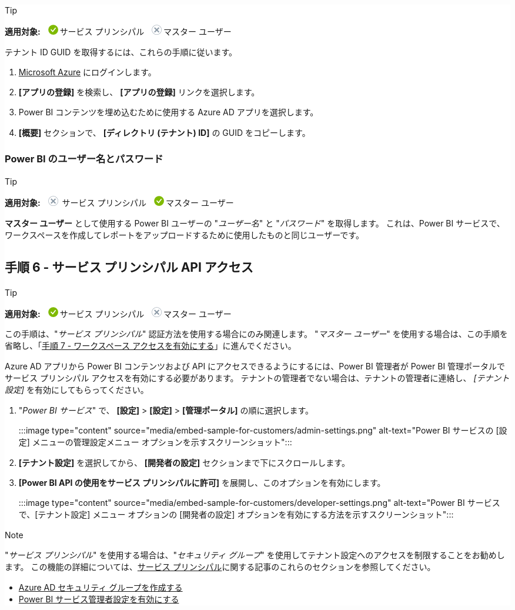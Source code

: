 >[!TIP]
>**適用対象:** ![適用対象 ](../../media/yes.png)サービス プリンシパル ![適用対象外 ](../../media/no.png)マスター ユーザー

テナント ID GUID を取得するには、これらの手順に従います。

1. [Microsoft Azure](https://ms.portal.azure.com/#allservices) にログインします。

2. **[アプリの登録]** を検索し、 **[アプリの登録]** リンクを選択します。

3. Power BI コンテンツを埋め込むために使用する Azure AD アプリを選択します。

4. **[概要]** セクションで、 **[ディレクトリ (テナント) ID]** の GUID をコピーします。

### <a name="power-bi-username-and-password"></a>Power BI のユーザー名とパスワード

>[!TIP]
>**適用対象:** ![適用対象外 ](../../media/no.png) サービス プリンシパル ![適用対象 ](../../media/yes.png)マスター ユーザー

**マスター ユーザー** として使用する Power BI ユーザーの "*ユーザー名*" と "*パスワード*" を取得します。 これは、Power BI サービスで、ワークスペースを作成してレポートをアップロードするために使用したものと同じユーザーです。

## <a name="step-6---service-principal-api-access"></a>手順 6 - サービス プリンシパル API アクセス

>[!TIP]
>**適用対象:** ![適用対象 ](../../media/yes.png)サービス プリンシパル ![適用対象外 ](../../media/no.png)マスター ユーザー
>
>この手順は、"*サービス プリンシパル*" 認証方法を使用する場合にのみ関連します。 "*マスター ユーザー*" を使用する場合は、この手順を省略し、「[手順 7 - ワークスペース アクセスを有効にする](#step-7---enable-workspace-access)」に進んでください。

Azure AD アプリから Power BI コンテンツおよび API にアクセスできるようにするには、Power BI 管理者が Power BI 管理ポータルでサービス プリンシパル アクセスを有効にする必要があります。 テナントの管理者でない場合は、テナントの管理者に連絡し、 *[テナント設定]* を有効にしてもらってください。
        
1. "*Power BI サービス*" で、 **[設定]**  >  **[設定]**  >  **[管理ポータル]** の順に選択します。
        
    :::image type="content" source="media/embed-sample-for-customers/admin-settings.png" alt-text="Power BI サービスの [設定] メニューの管理設定メニュー オプションを示すスクリーンショット":::
        
2. **[テナント設定]** を選択してから、 **[開発者の設定]** セクションまで下にスクロールします。
        
3. **[Power BI API の使用をサービス プリンシパルに許可]** を展開し、このオプションを有効にします。
        
    :::image type="content" source="media/embed-sample-for-customers/developer-settings.png" alt-text="Power BI サービスで、[テナント設定] メニュー オプションの [開発者の設定] オプションを有効にする方法を示すスクリーンショット":::
        
>[!NOTE]
>"*サービス プリンシパル*" を使用する場合は、"*セキュリティ グループ*" を使用してテナント設定へのアクセスを制限することをお勧めします。 この機能の詳細については、[サービス プリンシパル](embed-service-principal.md)に関する記事のこれらのセクションを参照してください。
> * [Azure AD セキュリティ グループを作成する](embed-service-principal.md#step-2---create-an-azure-ad-security-group)
>* [Power BI サービス管理者設定を有効にする](embed-service-principal.md#step-3---enable-the-power-bi-service-admin-settings)
